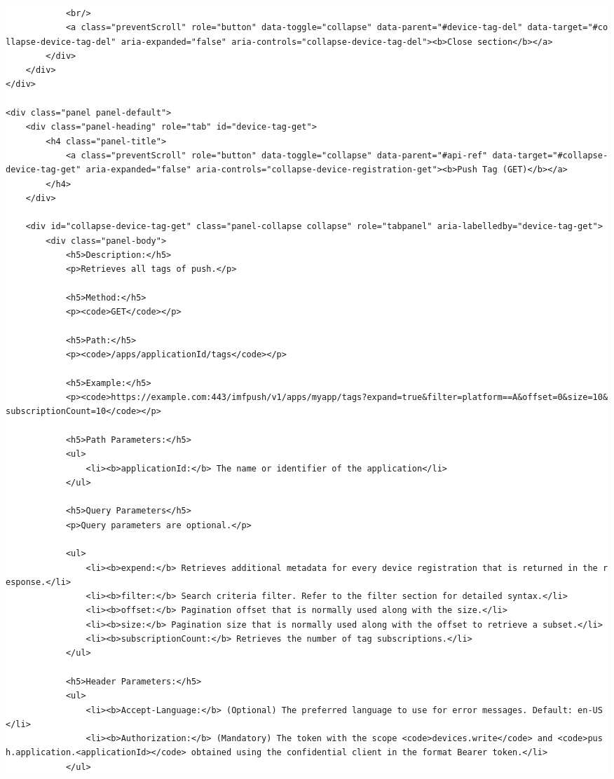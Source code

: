                 <br/>
                <a class="preventScroll" role="button" data-toggle="collapse" data-parent="#device-tag-del" data-target="#collapse-device-tag-del" aria-expanded="false" aria-controls="collapse-device-tag-del"><b>Close section</b></a>
            </div>
        </div>
    </div>
    
    <div class="panel panel-default">
        <div class="panel-heading" role="tab" id="device-tag-get">
            <h4 class="panel-title">
                <a class="preventScroll" role="button" data-toggle="collapse" data-parent="#api-ref" data-target="#collapse-device-tag-get" aria-expanded="false" aria-controls="collapse-device-registration-get"><b>Push Tag (GET)</b></a>
            </h4>
        </div>

        <div id="collapse-device-tag-get" class="panel-collapse collapse" role="tabpanel" aria-labelledby="device-tag-get">
            <div class="panel-body">
                <h5>Description:</h5>
                <p>Retrieves all tags of push.</p>
                
                <h5>Method:</h5>
                <p><code>GET</code></p>
                
                <h5>Path:</h5>
                <p><code>/apps/applicationId/tags</code></p>
                
                <h5>Example:</h5>
                <p><code>https://example.com:443/imfpush/v1/apps/myapp/tags?expand=true&filter=platform==A&offset=0&size=10&subscriptionCount=10</code></p>
                
                <h5>Path Parameters:</h5>
                <ul>
                    <li><b>applicationId:</b> The name or identifier of the application</li>
                </ul>
                
                <h5>Query Parameters</h5>
                <p>Query parameters are optional.</p>
                
                <ul>
                    <li><b>expend:</b> Retrieves additional metadata for every device registration that is returned in the response.</li>
                    <li><b>filter:</b> Search criteria filter. Refer to the filter section for detailed syntax.</li>
                    <li><b>offset:</b> Pagination offset that is normally used along with the size.</li>
                    <li><b>size:</b> Pagination size that is normally used along with the offset to retrieve a subset.</li>
                    <li><b>subscriptionCount:</b> Retrieves the number of tag subscriptions.</li>
                </ul>
                
                <h5>Header Parameters:</h5>
                <ul>
                    <li><b>Accept-Language:</b> (Optional) The preferred language to use for error messages. Default: en-US</li>
                    <li><b>Authorization:</b> (Mandatory) The token with the scope <code>devices.write</code> and <code>push.application.<applicationId></code> obtained using the confidential client in the format Bearer token.</li>
                </ul>
                